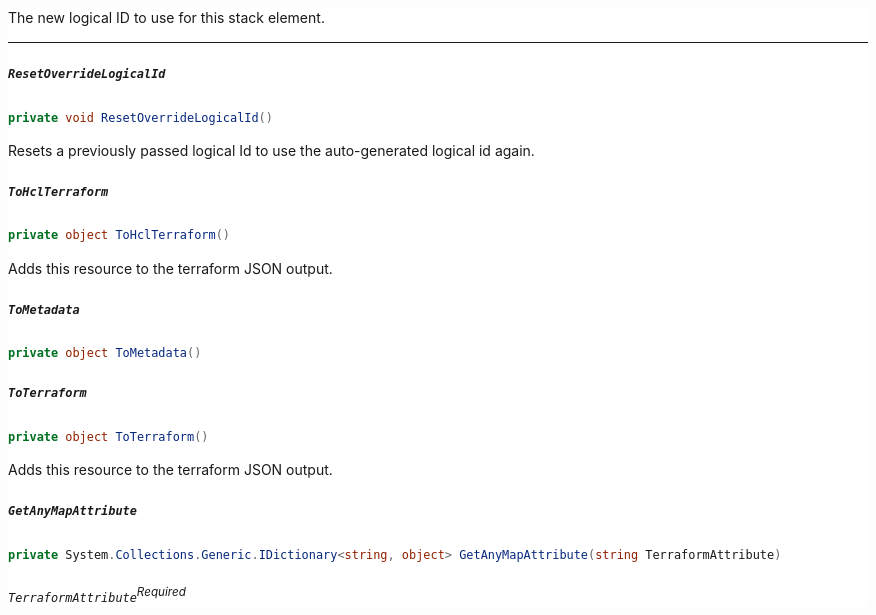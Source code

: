 The new logical ID to use for this stack element.

---

##### `ResetOverrideLogicalId` <a name="ResetOverrideLogicalId" id="rhizo-co-terraform-provider-oci.dataOciLogAnalyticsLogAnalyticsUnprocessedDataBucket.DataOciLogAnalyticsLogAnalyticsUnprocessedDataBucket.resetOverrideLogicalId"></a>

```csharp
private void ResetOverrideLogicalId()
```

Resets a previously passed logical Id to use the auto-generated logical id again.

##### `ToHclTerraform` <a name="ToHclTerraform" id="rhizo-co-terraform-provider-oci.dataOciLogAnalyticsLogAnalyticsUnprocessedDataBucket.DataOciLogAnalyticsLogAnalyticsUnprocessedDataBucket.toHclTerraform"></a>

```csharp
private object ToHclTerraform()
```

Adds this resource to the terraform JSON output.

##### `ToMetadata` <a name="ToMetadata" id="rhizo-co-terraform-provider-oci.dataOciLogAnalyticsLogAnalyticsUnprocessedDataBucket.DataOciLogAnalyticsLogAnalyticsUnprocessedDataBucket.toMetadata"></a>

```csharp
private object ToMetadata()
```

##### `ToTerraform` <a name="ToTerraform" id="rhizo-co-terraform-provider-oci.dataOciLogAnalyticsLogAnalyticsUnprocessedDataBucket.DataOciLogAnalyticsLogAnalyticsUnprocessedDataBucket.toTerraform"></a>

```csharp
private object ToTerraform()
```

Adds this resource to the terraform JSON output.

##### `GetAnyMapAttribute` <a name="GetAnyMapAttribute" id="rhizo-co-terraform-provider-oci.dataOciLogAnalyticsLogAnalyticsUnprocessedDataBucket.DataOciLogAnalyticsLogAnalyticsUnprocessedDataBucket.getAnyMapAttribute"></a>

```csharp
private System.Collections.Generic.IDictionary<string, object> GetAnyMapAttribute(string TerraformAttribute)
```

###### `TerraformAttribute`<sup>Required</sup> <a name="TerraformAttribute" id="rhizo-co-terraform-provider-oci.dataOciLogAnalyticsLogAnalyticsUnprocessedDataBucket.DataOciLogAnalyticsLogAnalyticsUnprocessedDataBucket.getAnyMapAttribute.parameter.terraformAttribute"></a>
